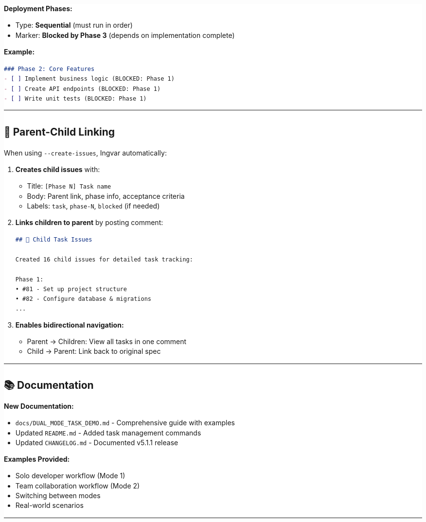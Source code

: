 **Deployment Phases:**
- Type: **Sequential** (must run in order)
- Marker: **Blocked by Phase 3** (depends on implementation complete)

**Example:**
```markdown
### Phase 2: Core Features
- [ ] Implement business logic (BLOCKED: Phase 1)
- [ ] Create API endpoints (BLOCKED: Phase 1)
- [ ] Write unit tests (BLOCKED: Phase 1)
```

---

## 🔗 Parent-Child Linking

When using `--create-issues`, Ingvar automatically:

1. **Creates child issues** with:
   - Title: `[Phase N] Task name`
   - Body: Parent link, phase info, acceptance criteria
   - Labels: `task`, `phase-N`, `blocked` (if needed)

2. **Links children to parent** by posting comment:
   ```markdown
   ## 🔗 Child Task Issues
   
   Created 16 child issues for detailed task tracking:
   
   Phase 1:
   • #81 - Set up project structure
   • #82 - Configure database & migrations
   ...
   ```

3. **Enables bidirectional navigation:**
   - Parent → Children: View all tasks in one comment
   - Child → Parent: Link back to original spec

---

## 📚 Documentation

**New Documentation:**
- `docs/DUAL_MODE_TASK_DEMO.md` - Comprehensive guide with examples
- Updated `README.md` - Added task management commands
- Updated `CHANGELOG.md` - Documented v5.1.1 release

**Examples Provided:**
- Solo developer workflow (Mode 1)
- Team collaboration workflow (Mode 2)
- Switching between modes
- Real-world scenarios

---
